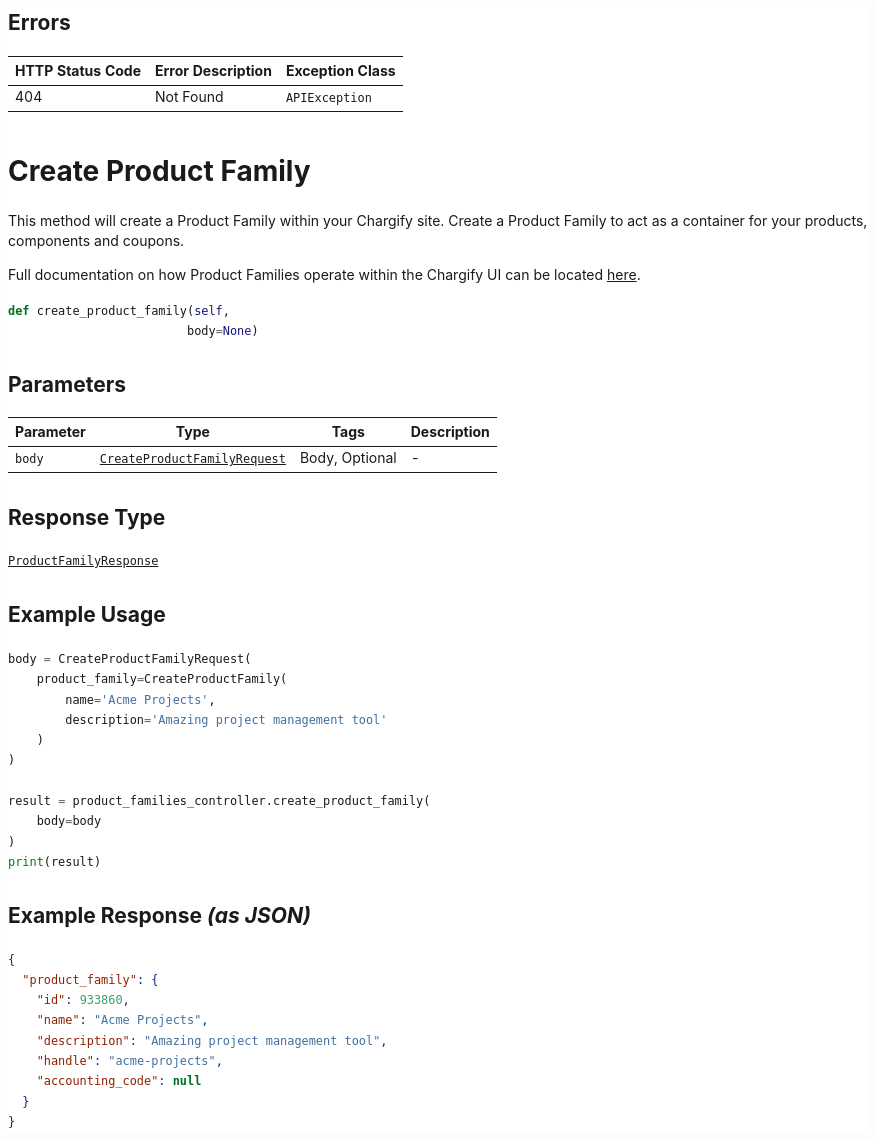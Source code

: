 ## Errors

| HTTP Status Code | Error Description | Exception Class |
|  --- | --- | --- |
| 404 | Not Found | `APIException` |


# Create Product Family

This method will create a Product Family within your Chargify site. Create a Product Family to act as a container for your products, components and coupons.

Full documentation on how Product Families operate within the Chargify UI can be located [here](https://maxio-chargify.zendesk.com/hc/en-us/articles/5405369633421).

```python
def create_product_family(self,
                         body=None)
```

## Parameters

| Parameter | Type | Tags | Description |
|  --- | --- | --- | --- |
| `body` | [`CreateProductFamilyRequest`](../../doc/models/create-product-family-request.md) | Body, Optional | - |

## Response Type

[`ProductFamilyResponse`](../../doc/models/product-family-response.md)

## Example Usage

```python
body = CreateProductFamilyRequest(
    product_family=CreateProductFamily(
        name='Acme Projects',
        description='Amazing project management tool'
    )
)

result = product_families_controller.create_product_family(
    body=body
)
print(result)
```

## Example Response *(as JSON)*

```json
{
  "product_family": {
    "id": 933860,
    "name": "Acme Projects",
    "description": "Amazing project management tool",
    "handle": "acme-projects",
    "accounting_code": null
  }
}
```
